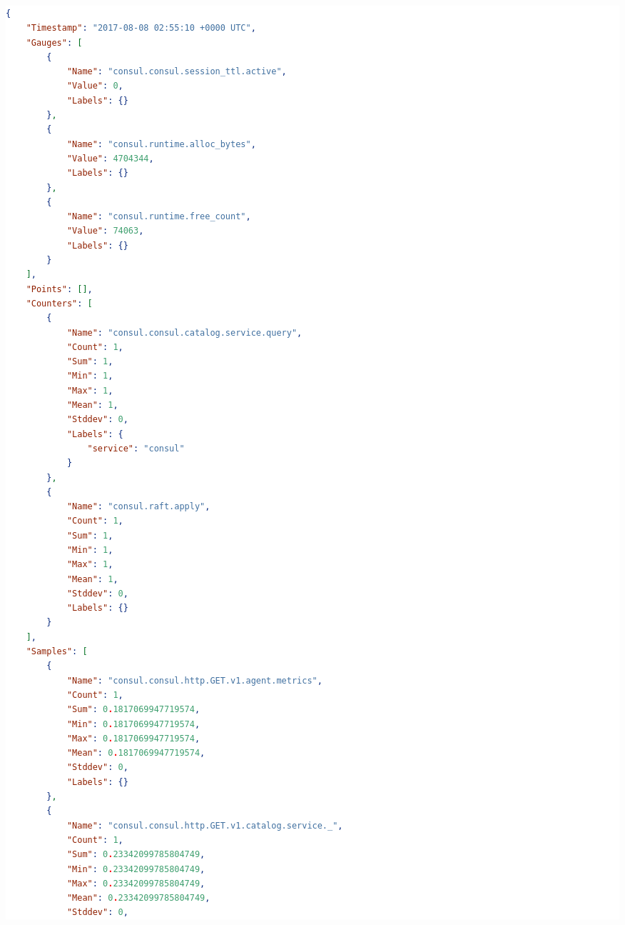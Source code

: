 ```json
{
    "Timestamp": "2017-08-08 02:55:10 +0000 UTC",
    "Gauges": [
        {
            "Name": "consul.consul.session_ttl.active",
            "Value": 0,
            "Labels": {}
        },
        {
            "Name": "consul.runtime.alloc_bytes",
            "Value": 4704344,
            "Labels": {}
        },
        {
            "Name": "consul.runtime.free_count",
            "Value": 74063,
            "Labels": {}
        }
    ],
    "Points": [],
    "Counters": [
        {
            "Name": "consul.consul.catalog.service.query",
            "Count": 1,
            "Sum": 1,
            "Min": 1,
            "Max": 1,
            "Mean": 1,
            "Stddev": 0,
            "Labels": {
                "service": "consul"
            }
        },
        {
            "Name": "consul.raft.apply",
            "Count": 1,
            "Sum": 1,
            "Min": 1,
            "Max": 1,
            "Mean": 1,
            "Stddev": 0,
            "Labels": {}
        }
    ],
    "Samples": [
        {
            "Name": "consul.consul.http.GET.v1.agent.metrics",
            "Count": 1,
            "Sum": 0.1817069947719574,
            "Min": 0.1817069947719574,
            "Max": 0.1817069947719574,
            "Mean": 0.1817069947719574,
            "Stddev": 0,
            "Labels": {}
        },
        {
            "Name": "consul.consul.http.GET.v1.catalog.service._",
            "Count": 1,
            "Sum": 0.23342099785804749,
            "Min": 0.23342099785804749,
            "Max": 0.23342099785804749,
            "Mean": 0.23342099785804749,
            "Stddev": 0,
```